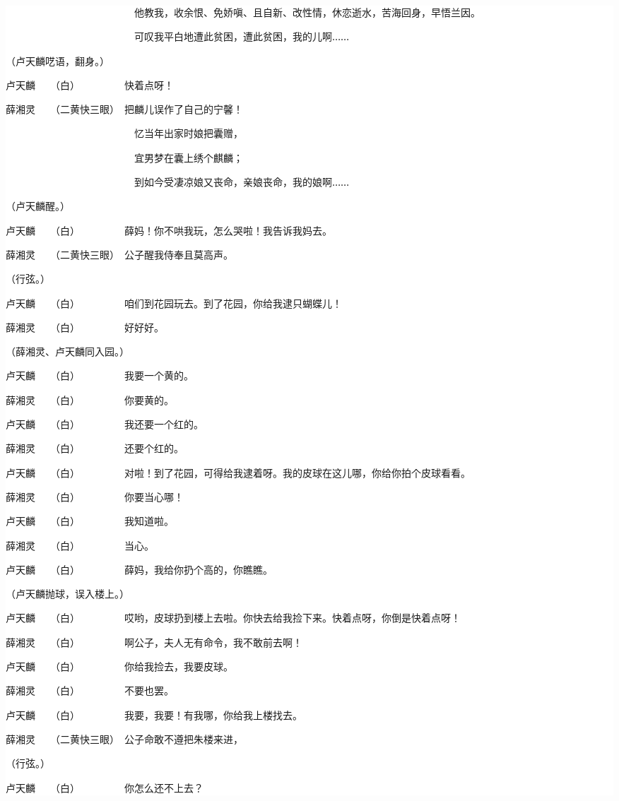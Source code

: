 　　　　　　　　　　　　　他教我，收余恨、免娇嗔、且自新、改性情，休恋逝水，苦海回身，早悟兰因。

　　　　　　　　　　　　　可叹我平白地遭此贫困，遭此贫困，我的儿啊……

（卢天麟呓语，翻身。）  

卢天麟　　（白）　　　　　快着点呀！

薛湘灵　　（二黄快三眼）　把麟儿误作了自己的宁馨！

　　　　　　　　　　　　　忆当年出家时娘把囊赠，

　　　　　　　　　　　　　宜男梦在囊上绣个麒麟；

　　　　　　　　　　　　　到如今受凄凉娘又丧命，亲娘丧命，我的娘啊……

（卢天麟醒。）  

卢天麟　　（白）　　　　　薛妈！你不哄我玩，怎么哭啦！我告诉我妈去。

薛湘灵　　（二黄快三眼）　公子醒我侍奉且莫高声。

（行弦。）  

卢天麟　　（白）　　　　　咱们到花园玩去。到了花园，你给我逮只蝴蝶儿！

薛湘灵　　（白）　　　　　好好好。

（薛湘灵、卢天麟同入园。）  

卢天麟　　（白）　　　　　我要一个黄的。

薛湘灵　　（白）　　　　　你要黄的。

卢天麟　　（白）　　　　　我还要一个红的。

薛湘灵　　（白）　　　　　还要个红的。

卢天麟　　（白）　　　　　对啦！到了花园，可得给我逮着呀。我的皮球在这儿哪，你给你拍个皮球看看。

薛湘灵　　（白）　　　　　你要当心哪！

卢天麟　　（白）　　　　　我知道啦。

薛湘灵　　（白）　　　　　当心。

卢天麟　　（白）　　　　　薛妈，我给你扔个高的，你瞧瞧。

（卢天麟抛球，误入楼上。）  

卢天麟　　（白）　　　　　哎哟，皮球扔到楼上去啦。你快去给我捡下来。快着点呀，你倒是快着点呀！

薛湘灵　　（白）　　　　　啊公子，夫人无有命令，我不敢前去啊！

卢天麟　　（白）　　　　　你给我捡去，我要皮球。

薛湘灵　　（白）　　　　　不要也罢。

卢天麟　　（白）　　　　　我要，我要！有我哪，你给我上楼找去。

薛湘灵　　（二黄快三眼）　公子命敢不遵把朱楼来进，

（行弦。）  

卢天麟　　（白）　　　　　你怎么还不上去？

